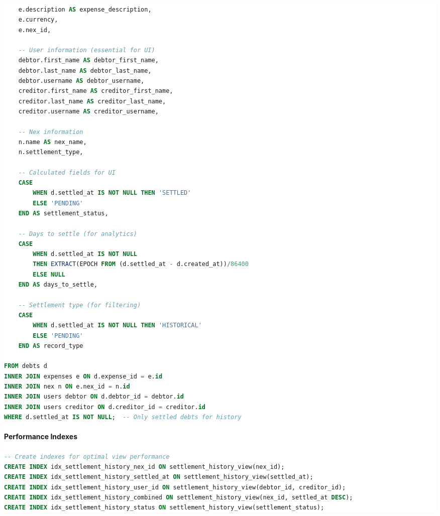 ```sql
    e.description AS expense_description,
    e.currency,
    e.nex_id,

    -- User information (essential for UI)
    debtor.first_name AS debtor_first_name,
    debtor.last_name AS debtor_last_name,
    debtor.username AS debtor_username,
    creditor.first_name AS creditor_first_name,
    creditor.last_name AS creditor_last_name,
    creditor.username AS creditor_username,

    -- Nex information
    n.name AS nex_name,
    n.settlement_type,

    -- Calculated fields for UI
    CASE
        WHEN d.settled_at IS NOT NULL THEN 'SETTLED'
        ELSE 'PENDING'
    END AS settlement_status,

    -- Days to settle (for analytics)
    CASE
        WHEN d.settled_at IS NOT NULL
        THEN EXTRACT(EPOCH FROM (d.settled_at - d.created_at))/86400
        ELSE NULL
    END AS days_to_settle,

    -- Settlement type (for filtering)
    CASE
        WHEN d.settled_at IS NOT NULL THEN 'HISTORICAL'
        ELSE 'PENDING'
    END AS record_type

FROM debts d
INNER JOIN expenses e ON d.expense_id = e.id
INNER JOIN nex n ON e.nex_id = n.id
INNER JOIN users debtor ON d.debtor_id = debtor.id
INNER JOIN users creditor ON d.creditor_id = creditor.id
WHERE d.settled_at IS NOT NULL;  -- Only settled debts for history
```

#### **Performance Indexes**

```sql
-- Create indexes for optimal view performance
CREATE INDEX idx_settlement_history_nex_id ON settlement_history_view(nex_id);
CREATE INDEX idx_settlement_history_settled_at ON settlement_history_view(settled_at);
CREATE INDEX idx_settlement_history_user_id ON settlement_history_view(debtor_id, creditor_id);
CREATE INDEX idx_settlement_history_combined ON settlement_history_view(nex_id, settled_at DESC);
CREATE INDEX idx_settlement_history_status ON settlement_history_view(settlement_status);
```
